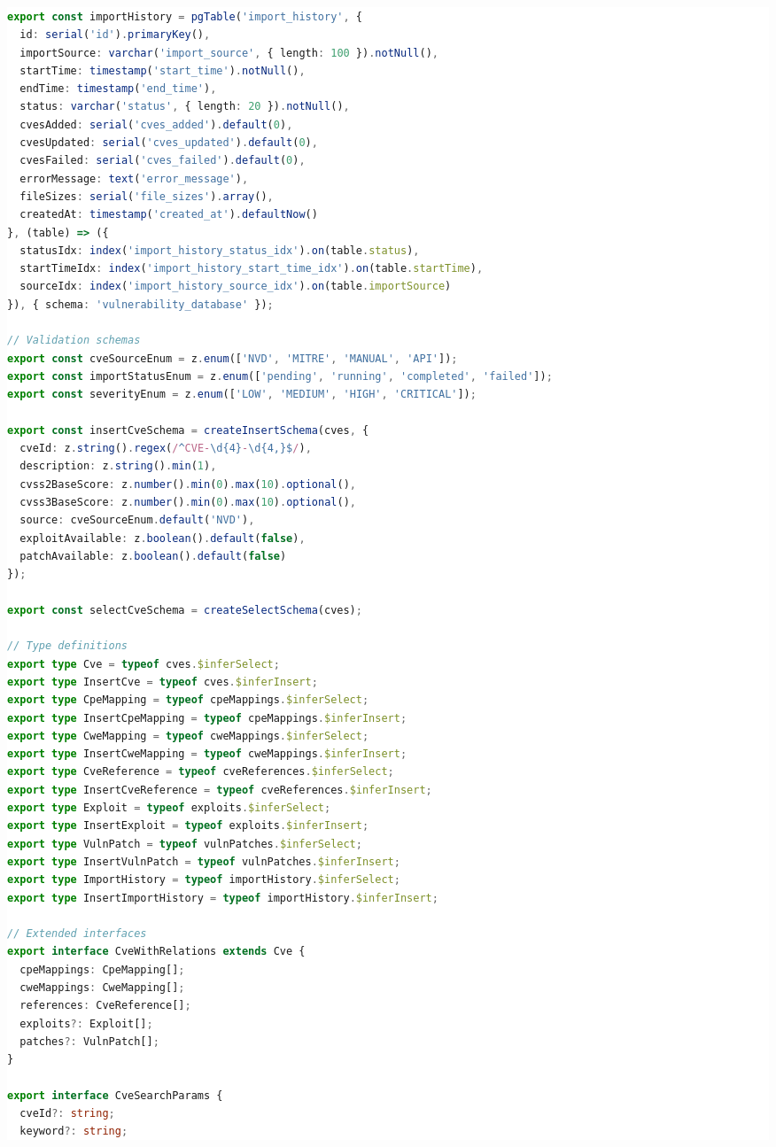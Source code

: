 ```typescript
export const importHistory = pgTable('import_history', {
  id: serial('id').primaryKey(),
  importSource: varchar('import_source', { length: 100 }).notNull(),
  startTime: timestamp('start_time').notNull(),
  endTime: timestamp('end_time'),
  status: varchar('status', { length: 20 }).notNull(),
  cvesAdded: serial('cves_added').default(0),
  cvesUpdated: serial('cves_updated').default(0),
  cvesFailed: serial('cves_failed').default(0),
  errorMessage: text('error_message'),
  fileSizes: serial('file_sizes').array(),
  createdAt: timestamp('created_at').defaultNow()
}, (table) => ({
  statusIdx: index('import_history_status_idx').on(table.status),
  startTimeIdx: index('import_history_start_time_idx').on(table.startTime),
  sourceIdx: index('import_history_source_idx').on(table.importSource)
}), { schema: 'vulnerability_database' });

// Validation schemas
export const cveSourceEnum = z.enum(['NVD', 'MITRE', 'MANUAL', 'API']);
export const importStatusEnum = z.enum(['pending', 'running', 'completed', 'failed']);
export const severityEnum = z.enum(['LOW', 'MEDIUM', 'HIGH', 'CRITICAL']);

export const insertCveSchema = createInsertSchema(cves, {
  cveId: z.string().regex(/^CVE-\d{4}-\d{4,}$/),
  description: z.string().min(1),
  cvss2BaseScore: z.number().min(0).max(10).optional(),
  cvss3BaseScore: z.number().min(0).max(10).optional(),
  source: cveSourceEnum.default('NVD'),
  exploitAvailable: z.boolean().default(false),
  patchAvailable: z.boolean().default(false)
});

export const selectCveSchema = createSelectSchema(cves);

// Type definitions
export type Cve = typeof cves.$inferSelect;
export type InsertCve = typeof cves.$inferInsert;
export type CpeMapping = typeof cpeMappings.$inferSelect;
export type InsertCpeMapping = typeof cpeMappings.$inferInsert;
export type CweMapping = typeof cweMappings.$inferSelect;
export type InsertCweMapping = typeof cweMappings.$inferInsert;
export type CveReference = typeof cveReferences.$inferSelect;
export type InsertCveReference = typeof cveReferences.$inferInsert;
export type Exploit = typeof exploits.$inferSelect;
export type InsertExploit = typeof exploits.$inferInsert;
export type VulnPatch = typeof vulnPatches.$inferSelect;
export type InsertVulnPatch = typeof vulnPatches.$inferInsert;
export type ImportHistory = typeof importHistory.$inferSelect;
export type InsertImportHistory = typeof importHistory.$inferInsert;

// Extended interfaces
export interface CveWithRelations extends Cve {
  cpeMappings: CpeMapping[];
  cweMappings: CweMapping[];
  references: CveReference[];
  exploits?: Exploit[];
  patches?: VulnPatch[];
}

export interface CveSearchParams {
  cveId?: string;
  keyword?: string;
```
